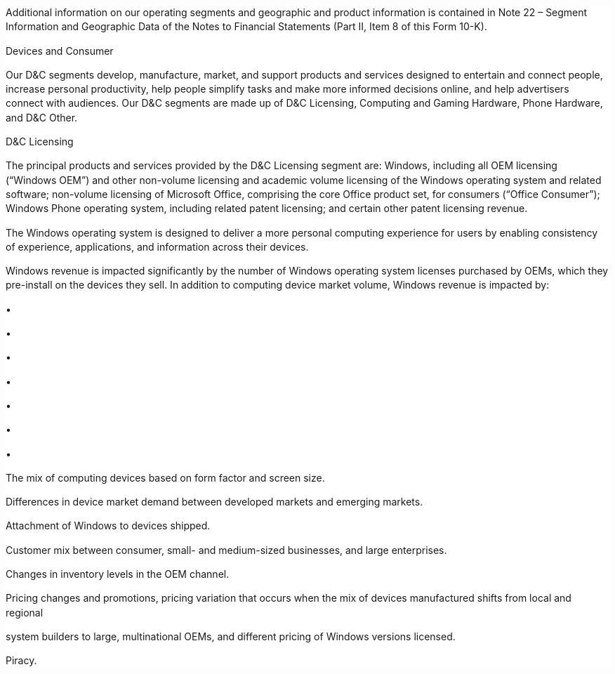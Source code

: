 Additional  information  on  our  operating  segments  and  geographic  and  product  information  is  contained  in  Note  22  –  Segment  Information  and
Geographic Data of the Notes to Financial Statements (Part II, Item 8 of this Form 10-K).

Devices and Consumer

Our  D&C  segments  develop,  manufacture,  market,  and  support  products  and  services  designed  to  entertain  and  connect  people,  increase
personal productivity, help people simplify tasks and make more informed decisions online, and help advertisers connect with audiences. Our D&C
segments are made up of D&C Licensing, Computing and Gaming Hardware, Phone Hardware, and D&C Other.

D&C Licensing

The  principal  products  and  services  provided  by  the  D&C  Licensing  segment  are:  Windows,  including  all  OEM  licensing  (“Windows  OEM”)  and
other  non-volume  licensing  and  academic  volume  licensing  of  the  Windows  operating  system  and  related  software;  non-volume  licensing  of
Microsoft Office, comprising the core Office product set, for consumers (“Office Consumer”); Windows Phone operating system, including related
patent licensing; and certain other patent licensing revenue.

The  Windows  operating  system  is  designed  to  deliver  a  more  personal  computing  experience  for  users  by  enabling  consistency  of  experience,
applications, and information across their devices.

Windows revenue is impacted significantly by the number of Windows operating system licenses purchased by OEMs, which they pre-install on the
devices they sell. In addition to computing device market volume, Windows revenue is impacted by:

•

•

•

•

•

•

•

  The mix of computing devices based on form factor and screen size.

  Differences in device market demand between developed markets and emerging markets.

  Attachment of Windows to devices shipped.

  Customer mix between consumer, small- and medium-sized businesses, and large enterprises.

  Changes in inventory levels in the OEM channel.

  Pricing  changes  and  promotions,  pricing  variation  that  occurs  when  the  mix  of  devices  manufactured  shifts  from  local  and  regional

system builders to large, multinational OEMs, and different pricing of Windows versions licensed.

  Piracy.
